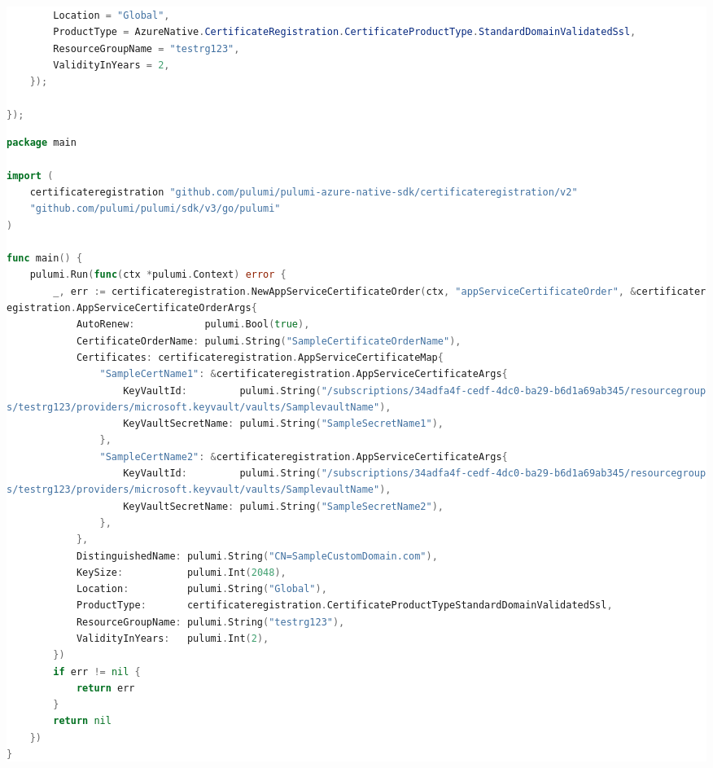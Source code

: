 ```csharp
        Location = "Global",
        ProductType = AzureNative.CertificateRegistration.CertificateProductType.StandardDomainValidatedSsl,
        ResourceGroupName = "testrg123",
        ValidityInYears = 2,
    });

});


```


</pulumi-choosable>
</div>


<div>
<pulumi-choosable type="language" values="go">


```go
package main

import (
	certificateregistration "github.com/pulumi/pulumi-azure-native-sdk/certificateregistration/v2"
	"github.com/pulumi/pulumi/sdk/v3/go/pulumi"
)

func main() {
	pulumi.Run(func(ctx *pulumi.Context) error {
		_, err := certificateregistration.NewAppServiceCertificateOrder(ctx, "appServiceCertificateOrder", &certificateregistration.AppServiceCertificateOrderArgs{
			AutoRenew:            pulumi.Bool(true),
			CertificateOrderName: pulumi.String("SampleCertificateOrderName"),
			Certificates: certificateregistration.AppServiceCertificateMap{
				"SampleCertName1": &certificateregistration.AppServiceCertificateArgs{
					KeyVaultId:         pulumi.String("/subscriptions/34adfa4f-cedf-4dc0-ba29-b6d1a69ab345/resourcegroups/testrg123/providers/microsoft.keyvault/vaults/SamplevaultName"),
					KeyVaultSecretName: pulumi.String("SampleSecretName1"),
				},
				"SampleCertName2": &certificateregistration.AppServiceCertificateArgs{
					KeyVaultId:         pulumi.String("/subscriptions/34adfa4f-cedf-4dc0-ba29-b6d1a69ab345/resourcegroups/testrg123/providers/microsoft.keyvault/vaults/SamplevaultName"),
					KeyVaultSecretName: pulumi.String("SampleSecretName2"),
				},
			},
			DistinguishedName: pulumi.String("CN=SampleCustomDomain.com"),
			KeySize:           pulumi.Int(2048),
			Location:          pulumi.String("Global"),
			ProductType:       certificateregistration.CertificateProductTypeStandardDomainValidatedSsl,
			ResourceGroupName: pulumi.String("testrg123"),
			ValidityInYears:   pulumi.Int(2),
		})
		if err != nil {
			return err
		}
		return nil
	})
}

```
